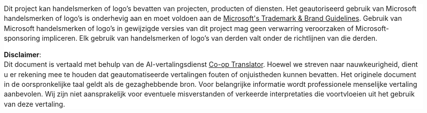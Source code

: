 Dit project kan handelsmerken of logo’s bevatten van projecten, producten of diensten. Het geautoriseerd gebruik van Microsoft handelsmerken of logo’s is onderhevig aan en moet voldoen aan de
[Microsoft's Trademark & Brand Guidelines](https://www.microsoft.com/en-us/legal/intellectualproperty/trademarks/usage/general).
Gebruik van Microsoft handelsmerken of logo’s in gewijzigde versies van dit project mag geen verwarring veroorzaken of Microsoft-sponsoring impliceren.
Elk gebruik van handelsmerken of logo’s van derden valt onder de richtlijnen van die derden.

**Disclaimer**:  
Dit document is vertaald met behulp van de AI-vertalingsdienst [Co-op Translator](https://github.com/Azure/co-op-translator). Hoewel we streven naar nauwkeurigheid, dient u er rekening mee te houden dat geautomatiseerde vertalingen fouten of onjuistheden kunnen bevatten. Het originele document in de oorspronkelijke taal geldt als de gezaghebbende bron. Voor belangrijke informatie wordt professionele menselijke vertaling aanbevolen. Wij zijn niet aansprakelijk voor eventuele misverstanden of verkeerde interpretaties die voortvloeien uit het gebruik van deze vertaling.